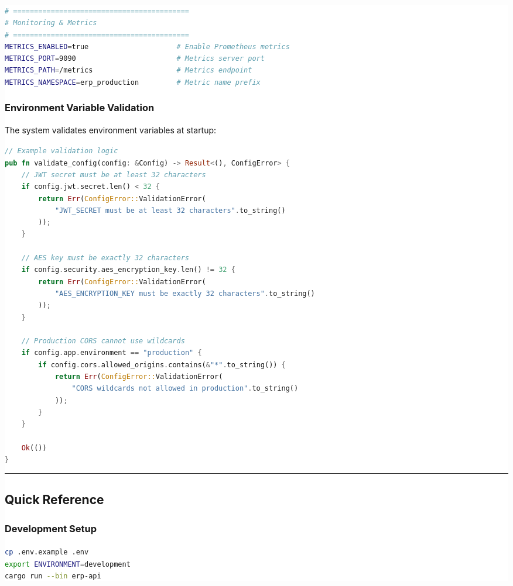 ```bash
# ==========================================
# Monitoring & Metrics
# ==========================================
METRICS_ENABLED=true                     # Enable Prometheus metrics
METRICS_PORT=9090                        # Metrics server port  
METRICS_PATH=/metrics                    # Metrics endpoint
METRICS_NAMESPACE=erp_production         # Metric name prefix
```

### Environment Variable Validation

The system validates environment variables at startup:

```rust
// Example validation logic
pub fn validate_config(config: &Config) -> Result<(), ConfigError> {
    // JWT secret must be at least 32 characters
    if config.jwt.secret.len() < 32 {
        return Err(ConfigError::ValidationError(
            "JWT_SECRET must be at least 32 characters".to_string()
        ));
    }
    
    // AES key must be exactly 32 characters
    if config.security.aes_encryption_key.len() != 32 {
        return Err(ConfigError::ValidationError(
            "AES_ENCRYPTION_KEY must be exactly 32 characters".to_string()
        ));
    }
    
    // Production CORS cannot use wildcards
    if config.app.environment == "production" {
        if config.cors.allowed_origins.contains(&"*".to_string()) {
            return Err(ConfigError::ValidationError(
                "CORS wildcards not allowed in production".to_string()
            ));
        }
    }
    
    Ok(())
}
```

---

## Quick Reference

### Development Setup
```bash
cp .env.example .env
export ENVIRONMENT=development
cargo run --bin erp-api
```
